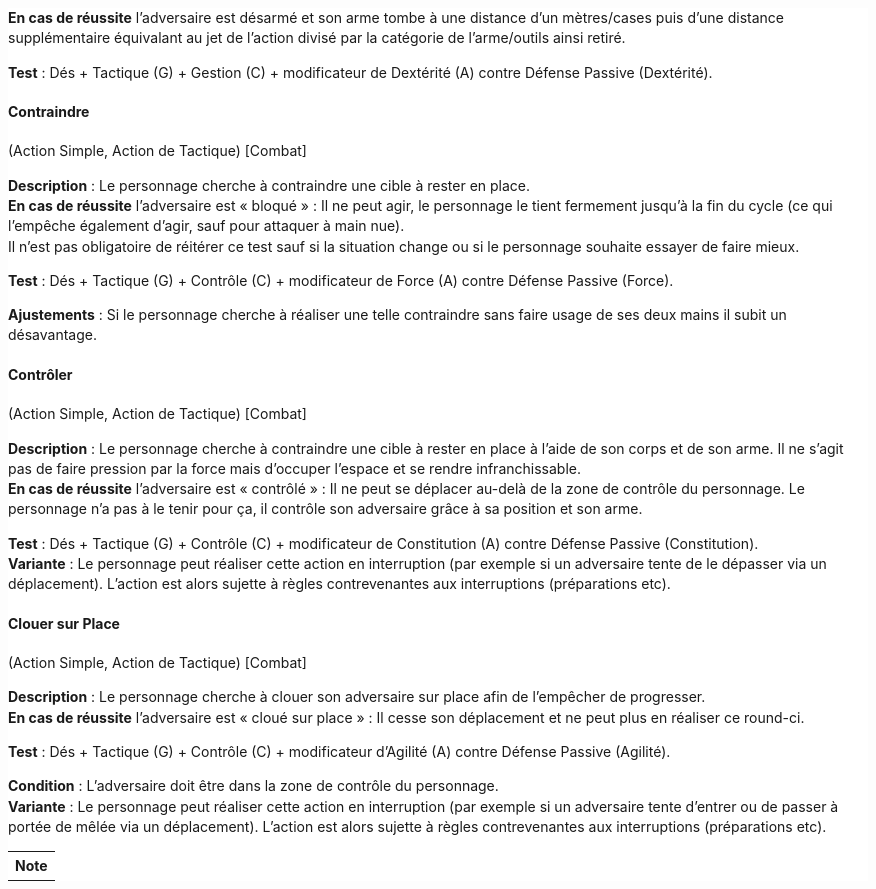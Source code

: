 <strong>En cas de réussite</strong> l’adversaire est désarmé et son arme
tombe à une distance d’un mètres/cases puis d’une distance
supplémentaire équivalant au jet de l’action divisé par la catégorie de
l’arme/outils ainsi retiré.</p>
<p><strong>Test</strong> : Dés + Tactique (G) + Gestion (C) +
modificateur de Dextérité (A) contre Défense Passive (Dextérité).</p>
<h4 id="contraindre">Contraindre</h4>
<p>(Action Simple, Action de Tactique) [Combat]</p>
<p><strong>Description</strong> : Le personnage cherche à contraindre
une cible à rester en place.<br />
<strong>En cas de réussite</strong> l’adversaire est « bloqué » : Il ne
peut agir, le personnage le tient fermement jusqu’à la fin du cycle (ce
qui l’empêche également d’agir, sauf pour attaquer à main nue).<br />
Il n’est pas obligatoire de réitérer ce test sauf si la situation change
ou si le personnage souhaite essayer de faire mieux.</p>
<p><strong>Test</strong> : Dés + Tactique (G) + Contrôle (C) +
modificateur de Force (A) contre Défense Passive (Force).</p>
<p><strong>Ajustements</strong> : Si le personnage cherche à réaliser
une telle contraindre sans faire usage de ses deux mains il subit un
désavantage.</p>
<h4 id="contrôler">Contrôler</h4>
<p>(Action Simple, Action de Tactique) [Combat]</p>
<p><strong>Description</strong> : Le personnage cherche à contraindre
une cible à rester en place à l’aide de son corps et de son arme. Il ne
s’agit pas de faire pression par la force mais d’occuper l’espace et se
rendre infranchissable.<br />
<strong>En cas de réussite</strong> l’adversaire est « contrôlé » : Il
ne peut se déplacer au-delà de la zone de contrôle du personnage. Le
personnage n’a pas à le tenir pour ça, il contrôle son adversaire grâce
à sa position et son arme.</p>
<p><strong>Test</strong> : Dés + Tactique (G) + Contrôle (C) +
modificateur de Constitution (A) contre Défense Passive
(Constitution).<br />
<strong>Variante</strong> : Le personnage peut réaliser cette action en
interruption (par exemple si un adversaire tente de le dépasser via un
déplacement). L’action est alors sujette à règles contrevenantes aux
interruptions (préparations etc).</p>
<h4 id="clouer-sur-place">Clouer sur Place</h4>
<p>(Action Simple, Action de Tactique) [Combat]</p>
<p><strong>Description</strong> : Le personnage cherche à clouer son
adversaire sur place afin de l’empêcher de progresser.<br />
<strong>En cas de réussite</strong> l’adversaire est « cloué sur
place » : Il cesse son déplacement et ne peut plus en réaliser ce
round-ci.</p>
<p><strong>Test</strong> : Dés + Tactique (G) + Contrôle (C) +
modificateur d’Agilité (A) contre Défense Passive (Agilité).</p>
<p><strong>Condition</strong> : L’adversaire doit être dans la zone de
contrôle du personnage.<br />
<strong>Variante</strong> : Le personnage peut réaliser cette action en
interruption (par exemple si un adversaire tente d’entrer ou de passer à
portée de mêlée via un déplacement). L’action est alors sujette à règles
contrevenantes aux interruptions (préparations etc).</p>
<table>
<colgroup>
<col style="width: 100%" />
</colgroup>
<thead>
<tr class="header">
<th>Note</th>
</tr>
</thead>
<tbody>
<tr class="odd">